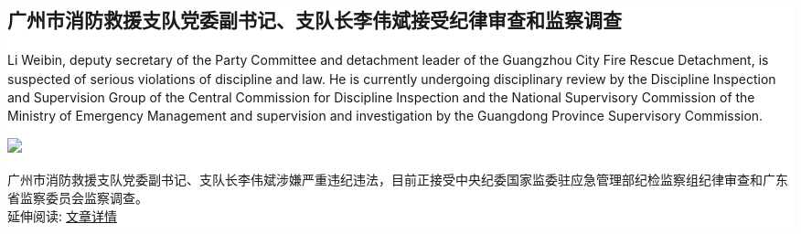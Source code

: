 ## 广州市消防救援支队党委副书记、支队长李伟斌接受纪律审查和监察调查   
Li Weibin, deputy secretary of the Party Committee and detachment leader of the Guangzhou City Fire Rescue Detachment, is suspected of serious violations of discipline and law. He is currently undergoing disciplinary review by the Discipline Inspection and Supervision Group of the Central Commission for Discipline Inspection and the National Supervisory Commission of the Ministry of Emergency Management and supervision and investigation by the Guangdong Province Supervisory Commission.   

<img src="https://p2.img.cctvpic.com/photoworkspace/2025/07/22/2025072219121551091.jpg" />   

广州市消防救援支队党委副书记、支队长李伟斌涉嫌严重违纪违法，目前正接受中央纪委国家监委驻应急管理部纪检监察组纪律审查和广东省监察委员会监察调查。   
延伸阅读: [文章详情](https://news.cctv.com/2025/07/22/ARTIfNENVCOwBWAizwu4aqLk250722.shtml)   

<qrcode title="广州市消防救援支队党委副书记、支队长李伟斌接受纪律审查和监察调查" image="https://p2.img.cctvpic.com/photoworkspace/2025/07/22/2025072219121551091.jpg" />   

